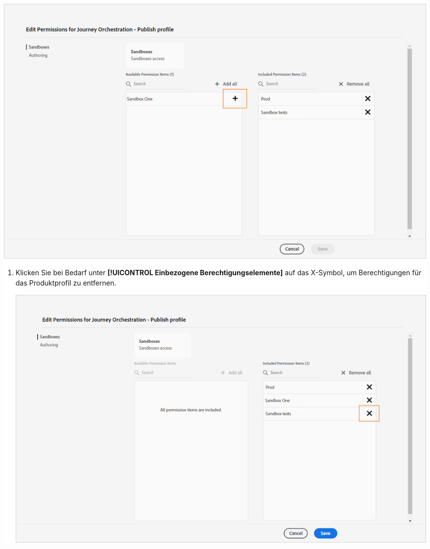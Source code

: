    ![](assets/do-not-localize/user_management_8.png)

1. Klicken Sie bei Bedarf unter **[!UICONTROL Einbezogene Berechtigungselemente]** auf das X-Symbol, um Berechtigungen für das Produktprofil zu entfernen.

   ![](assets/do-not-localize/user_management_9.png)
